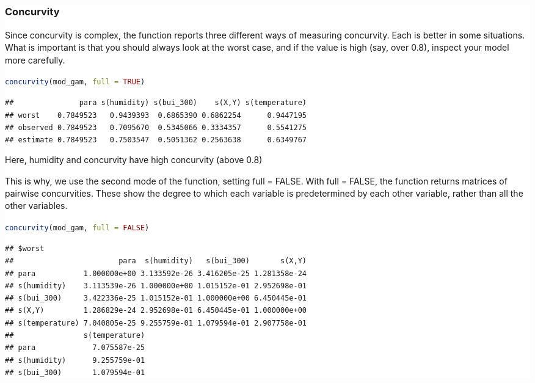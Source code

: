 ### Concurvity

Since concurvity is complex, the function reports three different ways
of measuring concurvity. Each is better in some situations. What is
important is that you should always look at the worst case, and if the
value is high (say, over 0.8), inspect your model more
    carefully.

``` r
concurvity(mod_gam, full = TRUE) 
```

    ##               para s(humidity) s(bui_300)    s(X,Y) s(temperature)
    ## worst    0.7849523   0.9439393  0.6865390 0.6862254      0.9447195
    ## observed 0.7849523   0.7095670  0.5345066 0.3334357      0.5541275
    ## estimate 0.7849523   0.7503547  0.5051362 0.2563638      0.6349767

Here, humidity and concurvity have high concurvity (above 0.8)

This is why, we use the second mode of the function, setting full =
FALSE. With full = FALSE, the function returns matrices of pairwise
concurvities. These show the degree to which each variable is
predetermined by each other variable, rather than all the other
variables.

``` r
concurvity(mod_gam, full = FALSE) 
```

    ## $worst
    ##                        para  s(humidity)   s(bui_300)       s(X,Y)
    ## para           1.000000e+00 3.133592e-26 3.416205e-25 1.281358e-24
    ## s(humidity)    3.113539e-26 1.000000e+00 1.015152e-01 2.952698e-01
    ## s(bui_300)     3.422336e-25 1.015152e-01 1.000000e+00 6.450445e-01
    ## s(X,Y)         1.286829e-24 2.952698e-01 6.450445e-01 1.000000e+00
    ## s(temperature) 7.040805e-25 9.255759e-01 1.079594e-01 2.907758e-01
    ##                s(temperature)
    ## para             7.075587e-25
    ## s(humidity)      9.255759e-01
    ## s(bui_300)       1.079594e-01